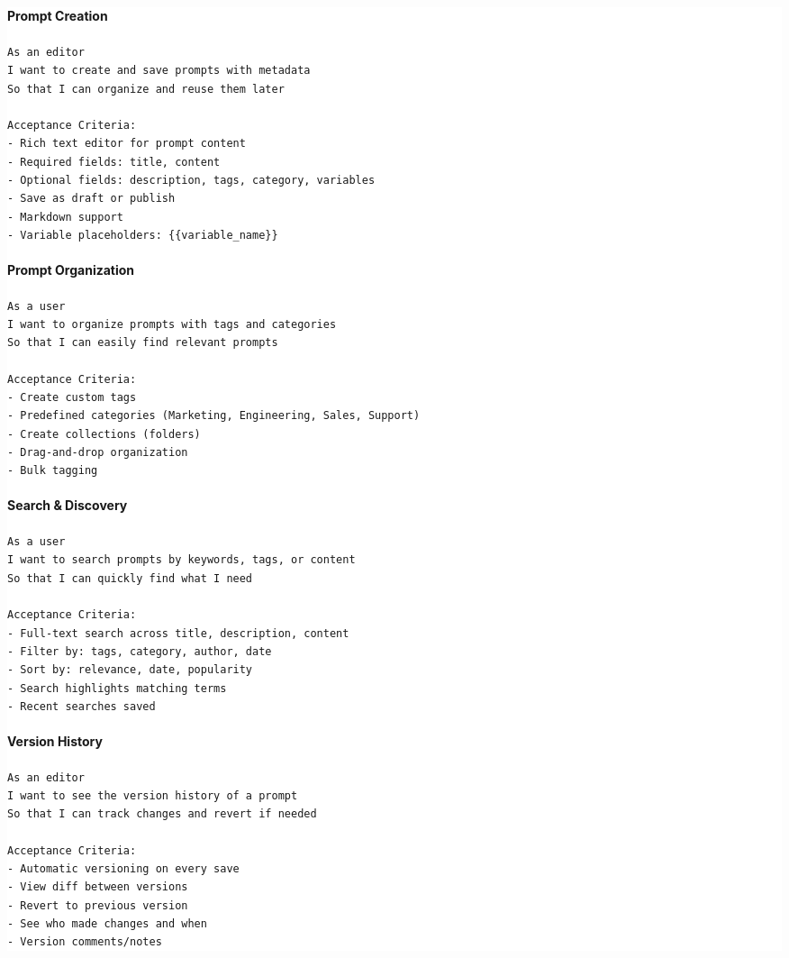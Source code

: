 #### **Prompt Creation**
```
As an editor
I want to create and save prompts with metadata
So that I can organize and reuse them later

Acceptance Criteria:
- Rich text editor for prompt content
- Required fields: title, content
- Optional fields: description, tags, category, variables
- Save as draft or publish
- Markdown support
- Variable placeholders: {{variable_name}}
```

#### **Prompt Organization**
```
As a user
I want to organize prompts with tags and categories
So that I can easily find relevant prompts

Acceptance Criteria:
- Create custom tags
- Predefined categories (Marketing, Engineering, Sales, Support)
- Create collections (folders)
- Drag-and-drop organization
- Bulk tagging
```

#### **Search & Discovery**
```
As a user
I want to search prompts by keywords, tags, or content
So that I can quickly find what I need

Acceptance Criteria:
- Full-text search across title, description, content
- Filter by: tags, category, author, date
- Sort by: relevance, date, popularity
- Search highlights matching terms
- Recent searches saved
```

#### **Version History**
```
As an editor
I want to see the version history of a prompt
So that I can track changes and revert if needed

Acceptance Criteria:
- Automatic versioning on every save
- View diff between versions
- Revert to previous version
- See who made changes and when
- Version comments/notes
```
